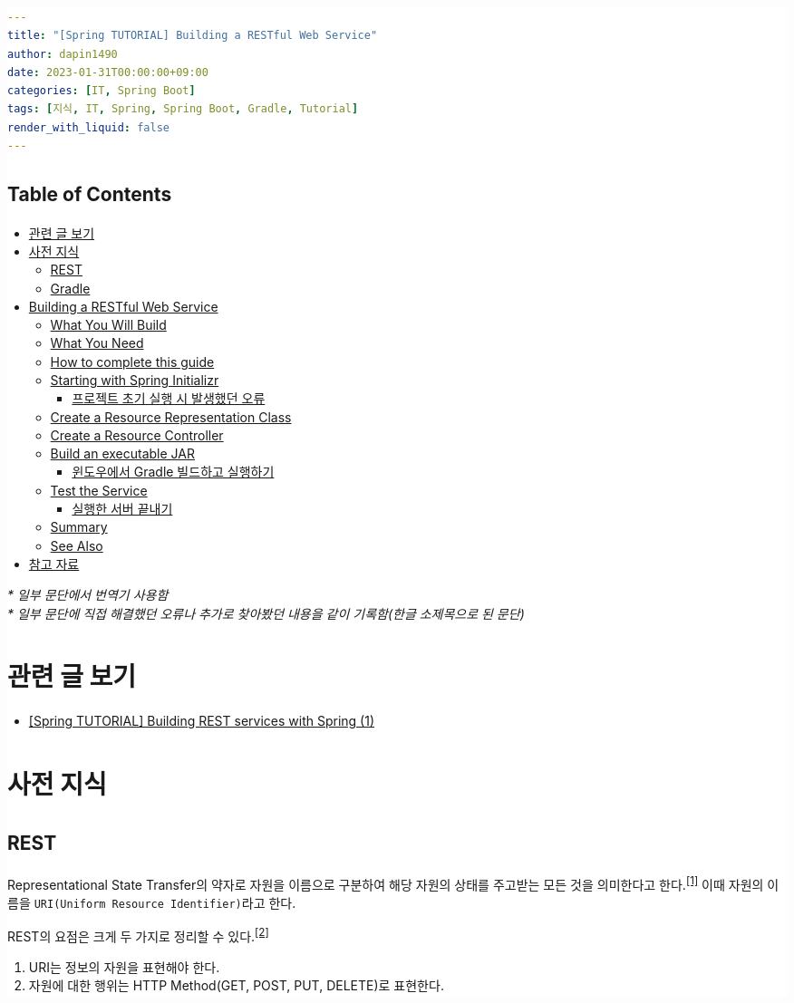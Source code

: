 ```yaml
---
title: "[Spring TUTORIAL] Building a RESTful Web Service"
author: dapin1490
date: 2023-01-31T00:00:00+09:00
categories: [IT, Spring Boot]
tags: [지식, IT, Spring, Spring Boot, Gradle, Tutorial]
render_with_liquid: false
---
```


## Table of Contents
- [관련 글 보기](#관련-글-보기)
- [사전 지식](#사전-지식)
  - [REST](#rest)
  - [Gradle](#gradle)
- [Building a RESTful Web Service](#building-a-restful-web-service)
  - [What You Will Build](#what-you-will-build)
  - [What You Need](#what-you-need)
  - [How to complete this guide](#how-to-complete-this-guide)
  - [Starting with Spring Initializr](#starting-with-spring-initializr)
    - [프로젝트 초기 실행 시 발생했던 오류](#프로젝트-초기-실행-시-발생했던-오류)
  - [Create a Resource Representation Class](#create-a-resource-representation-class)
  - [Create a Resource Controller](#create-a-resource-controller)
  - [Build an executable JAR](#build-an-executable-jar)
    - [윈도우에서 Gradle 빌드하고 실행하기](#윈도우에서-gradle-빌드하고-실행하기)
  - [Test the Service](#test-the-service)
    - [실행한 서버 끝내기](#실행한-서버-끝내기)
  - [Summary](#summary)
  - [See Also](#see-also)
- [참고 자료](#참고-자료)

*\* 일부 문단에서 번역기 사용함*  
*\* 일부 문단에 직접 해결했던 오류나 추가로 찾아봤던 내용을 같이 기록함(한글 소제목으로 된 문단)*

# 관련 글 보기
- [[Spring TUTORIAL] Building REST services with Spring (1)](https://dapin1490.github.io/posts/it-spring-guide-02-build-rest-service-01/)

# 사전 지식

## REST
Representational State Transfer의 약자로 자원을 이름으로 구분하여 해당 자원의 상태를 주고받는 모든 것을 의미한다고 한다.<sup><a id="body-ref-01" href="#ref-01" target="_blank" title="[네트워크] REST API란? REST, RESTful이란?">[1]</a></sup> 이때 자원의 이름을 `URI(Uniform Resource Identifier)`라고 한다.  
  
REST의 요점은 크게 두 가지로 정리할 수 있다.<sup><a id="body-ref-02" href="#ref-02" target="_blank" title="REST API 제대로 알고 사용하기">[2]</a></sup>  
1. URI는 정보의 자원을 표현해야 한다.  
2. 자원에 대한 행위는 HTTP Method(GET, POST, PUT, DELETE)로 표현한다.  
